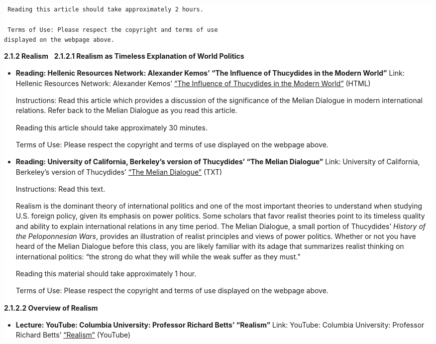      Reading this article should take approximately 2 hours.  
      
     Terms of Use: Please respect the copyright and terms of use
    displayed on the webpage above.

**2.1.2 Realism** <span id="2.1.2"></span> 
**2.1.2.1 Realism as Timeless Explanation of World Politics** <span
id="2.1.2.1"></span> 
-   **Reading: Hellenic Resources Network: Alexander Kemos’ “The
    Influence of Thucydides in the Modern World”**
    Link: Hellenic Resources Network: Alexander Kemos’ [“The Influence
    of Thucydides in the Modern
    World”](http://www.hri.org/por/thucydides.html) (HTML)  
      
     Instructions: Read this article which provides a discussion of the
    significance of the Melian Dialogue in modern international
    relations. Refer back to the Melian Dialogue as you read this
    article.  
      
     Reading this article should take approximately 30 minutes.  
      
     Terms of Use: Please respect the copyright and terms of use
    displayed on the webpage above.

-   **Reading: University of California, Berkeley’s version of
    Thucydides’ “The Melian Dialogue”**
    Link: University of California, Berkeley’s version of Thucydides’
    [“The Melian
    Dialogue”](http://bev.berkeley.edu/fp/readings/thucydides.txt)
    (TXT)  
      
     Instructions: Read this text.    
      
     Realism is the dominant theory of international politics and one of
    the most important theories to understand when studying U.S. foreign
    policy, given its emphasis on power politics. Some scholars that
    favor realist theories point to its timeless quality and ability to
    explain international relations in any time period. The Melian
    Dialogue, a small portion of Thucydides’ *History of the
    Peloponnesian Wars*, provides an illustration of realist principles
    and views of power politics. Whether or not you have heard of the
    Melian Dialogue before this class, you are likely familiar with its
    adage that summarizes realist thinking on international politics:
    “the strong do what they will while the weak suffer as they must.”  
      
     Reading this material should take approximately 1 hour.  
      
     Terms of Use: Please respect the copyright and terms of use
    displayed on the webpage above.

**2.1.2.2 Overview of Realism** <span id="2.1.2.2"></span> 
-   **Lecture: YouTube: Columbia University: Professor Richard Betts’
    “Realism”**
    Link: YouTube: Columbia University: Professor Richard Betts’
    [“Realism”](http://www.youtube.com/watch?v=DCE7EB1Nvq4) (YouTube)  
      